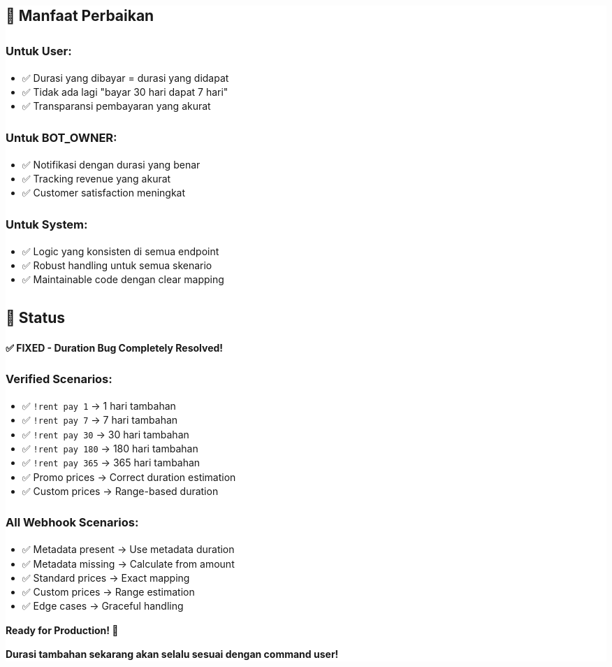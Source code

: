 ## 🎉 Manfaat Perbaikan

### **Untuk User:**
- ✅ Durasi yang dibayar = durasi yang didapat
- ✅ Tidak ada lagi "bayar 30 hari dapat 7 hari"
- ✅ Transparansi pembayaran yang akurat

### **Untuk BOT_OWNER:**
- ✅ Notifikasi dengan durasi yang benar
- ✅ Tracking revenue yang akurat
- ✅ Customer satisfaction meningkat

### **Untuk System:**
- ✅ Logic yang konsisten di semua endpoint
- ✅ Robust handling untuk semua skenario
- ✅ Maintainable code dengan clear mapping

## 🚀 Status

**✅ FIXED - Duration Bug Completely Resolved!**

### **Verified Scenarios:**
- ✅ `!rent pay 1` → 1 hari tambahan
- ✅ `!rent pay 7` → 7 hari tambahan  
- ✅ `!rent pay 30` → 30 hari tambahan
- ✅ `!rent pay 180` → 180 hari tambahan
- ✅ `!rent pay 365` → 365 hari tambahan
- ✅ Promo prices → Correct duration estimation
- ✅ Custom prices → Range-based duration

### **All Webhook Scenarios:**
- ✅ Metadata present → Use metadata duration
- ✅ Metadata missing → Calculate from amount
- ✅ Standard prices → Exact mapping
- ✅ Custom prices → Range estimation
- ✅ Edge cases → Graceful handling

**Ready for Production! 🎉**

**Durasi tambahan sekarang akan selalu sesuai dengan command user!**
